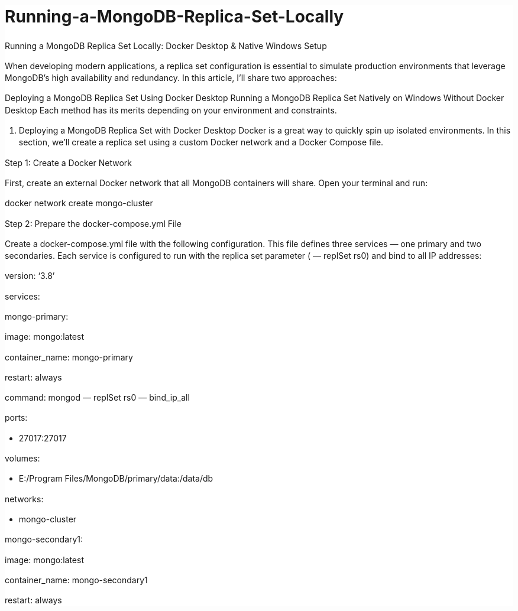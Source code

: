 # Running-a-MongoDB-Replica-Set-Locally
Running a MongoDB Replica Set Locally: Docker Desktop & Native Windows Setup

When developing modern applications, a replica set configuration is essential to simulate production environments that leverage MongoDB’s high availability and redundancy. In this article, I’ll share two approaches:

Deploying a MongoDB Replica Set Using Docker Desktop
Running a MongoDB Replica Set Natively on Windows Without Docker Desktop
Each method has its merits depending on your environment and constraints.

1. Deploying a MongoDB Replica Set with Docker Desktop
Docker is a great way to quickly spin up isolated environments. In this section, we’ll create a replica set using a custom Docker network and a Docker Compose file.

Step 1: Create a Docker Network

First, create an external Docker network that all MongoDB containers will share. Open your terminal and run:

docker network create mongo-cluster

Step 2: Prepare the docker-compose.yml File

Create a docker-compose.yml file with the following configuration. This file defines three services — one primary and two secondaries. Each service is configured to run with the replica set parameter ( — replSet rs0) and bind to all IP addresses:

version: ‘3.8’

services:

mongo-primary:

image: mongo:latest

container_name: mongo-primary

restart: always

command: mongod — replSet rs0 — bind_ip_all

ports:

- 27017:27017

volumes:

- E:/Program Files/MongoDB/primary/data:/data/db

networks:

- mongo-cluster

mongo-secondary1:

image: mongo:latest

container_name: mongo-secondary1

restart: always
